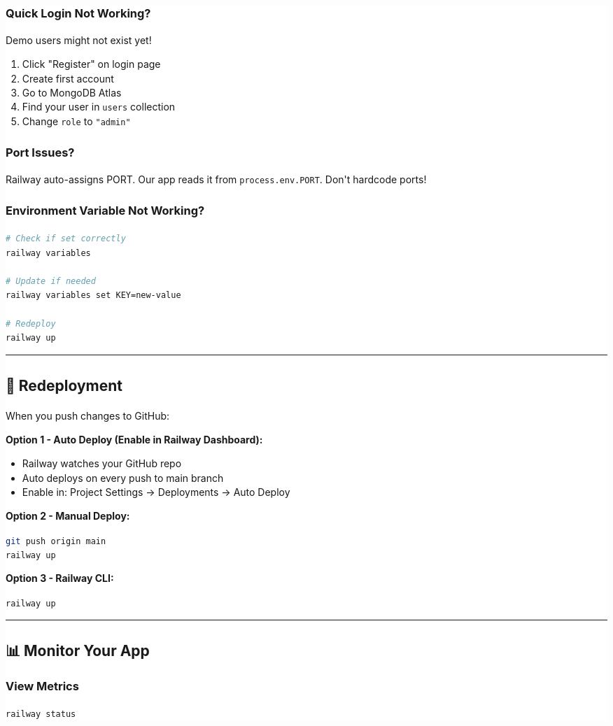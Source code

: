 ### Quick Login Not Working?
Demo users might not exist yet!
1. Click "Register" on login page
2. Create first account
3. Go to MongoDB Atlas
4. Find your user in `users` collection
5. Change `role` to `"admin"`

### Port Issues?
Railway auto-assigns PORT. Our app reads it from `process.env.PORT`.
Don't hardcode ports!

### Environment Variable Not Working?
```bash
# Check if set correctly
railway variables

# Update if needed
railway variables set KEY=new-value

# Redeploy
railway up
```

---

## 🔄 Redeployment

When you push changes to GitHub:

**Option 1 - Auto Deploy (Enable in Railway Dashboard):**
- Railway watches your GitHub repo
- Auto deploys on every push to main branch
- Enable in: Project Settings → Deployments → Auto Deploy

**Option 2 - Manual Deploy:**
```bash
git push origin main
railway up
```

**Option 3 - Railway CLI:**
```bash
railway up
```

---

## 📊 Monitor Your App

### View Metrics
```bash
railway status
```
